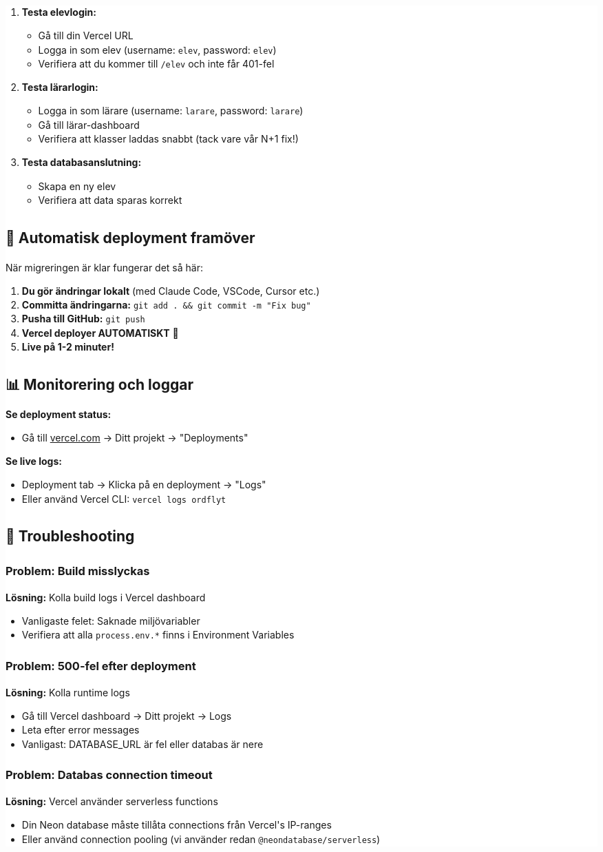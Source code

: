 1. **Testa elevlogin:**
   - Gå till din Vercel URL
   - Logga in som elev (username: `elev`, password: `elev`)
   - Verifiera att du kommer till `/elev` och inte får 401-fel

2. **Testa lärarlogin:**
   - Logga in som lärare (username: `larare`, password: `larare`)
   - Gå till lärar-dashboard
   - Verifiera att klasser laddas snabbt (tack vare vår N+1 fix!)

3. **Testa databasanslutning:**
   - Skapa en ny elev
   - Verifiera att data sparas korrekt

## 🔄 Automatisk deployment framöver

När migreringen är klar fungerar det så här:

1. **Du gör ändringar lokalt** (med Claude Code, VSCode, Cursor etc.)
2. **Committa ändringarna:** `git add . && git commit -m "Fix bug"`
3. **Pusha till GitHub:** `git push`
4. **Vercel deployer AUTOMATISKT** 🎉
5. **Live på 1-2 minuter!**

## 📊 Monitorering och loggar

**Se deployment status:**
- Gå till [vercel.com](https://vercel.com) → Ditt projekt → "Deployments"

**Se live logs:**
- Deployment tab → Klicka på en deployment → "Logs"
- Eller använd Vercel CLI: `vercel logs ordflyt`

## 🐛 Troubleshooting

### Problem: Build misslyckas
**Lösning:** Kolla build logs i Vercel dashboard
- Vanligaste felet: Saknade miljövariabler
- Verifiera att alla `process.env.*` finns i Environment Variables

### Problem: 500-fel efter deployment
**Lösning:** Kolla runtime logs
- Gå till Vercel dashboard → Ditt projekt → Logs
- Leta efter error messages
- Vanligast: DATABASE_URL är fel eller databas är nere

### Problem: Databas connection timeout
**Lösning:** Vercel använder serverless functions
- Din Neon database måste tillåta connections från Vercel's IP-ranges
- Eller använd connection pooling (vi använder redan `@neondatabase/serverless`)
